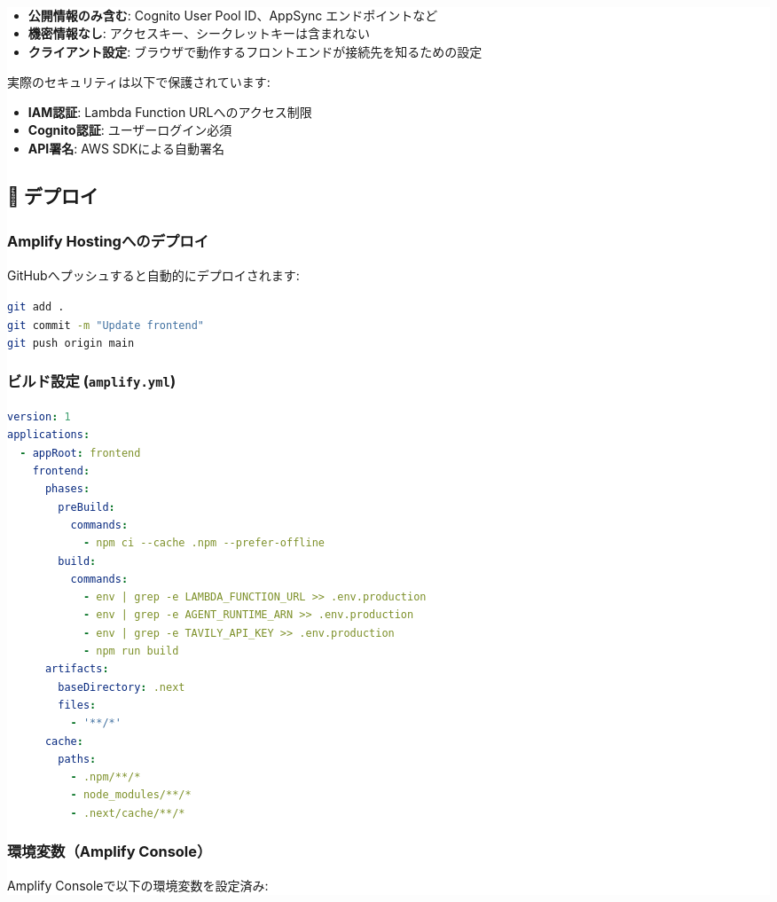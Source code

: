 - **公開情報のみ含む**: Cognito User Pool ID、AppSync エンドポイントなど
- **機密情報なし**: アクセスキー、シークレットキーは含まれない
- **クライアント設定**: ブラウザで動作するフロントエンドが接続先を知るための設定

実際のセキュリティは以下で保護されています:

- **IAM認証**: Lambda Function URLへのアクセス制限
- **Cognito認証**: ユーザーログイン必須
- **API署名**: AWS SDKによる自動署名

## 🚢 デプロイ

### Amplify Hostingへのデプロイ

GitHubへプッシュすると自動的にデプロイされます:

```bash
git add .
git commit -m "Update frontend"
git push origin main
```

### ビルド設定 (`amplify.yml`)

```yaml
version: 1
applications:
  - appRoot: frontend
    frontend:
      phases:
        preBuild:
          commands:
            - npm ci --cache .npm --prefer-offline
        build:
          commands:
            - env | grep -e LAMBDA_FUNCTION_URL >> .env.production
            - env | grep -e AGENT_RUNTIME_ARN >> .env.production
            - env | grep -e TAVILY_API_KEY >> .env.production
            - npm run build
      artifacts:
        baseDirectory: .next
        files:
          - '**/*'
      cache:
        paths:
          - .npm/**/*
          - node_modules/**/*
          - .next/cache/**/*
```

### 環境変数（Amplify Console）

Amplify Consoleで以下の環境変数を設定済み:
